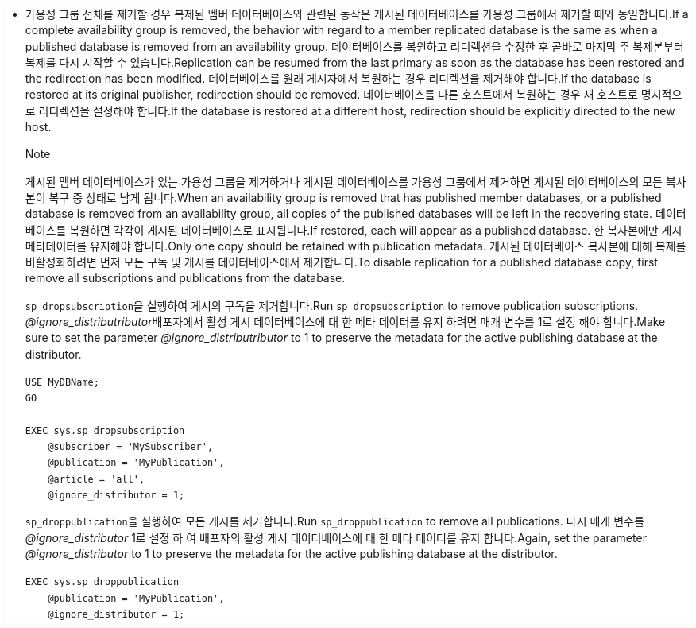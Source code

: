 -   <span data-ttu-id="42419-131">가용성 그룹 전체를 제거할 경우 복제된 멤버 데이터베이스와 관련된 동작은 게시된 데이터베이스를 가용성 그룹에서 제거할 때와 동일합니다.</span><span class="sxs-lookup"><span data-stu-id="42419-131">If a complete availability group is removed, the behavior with regard to a member replicated database is the same as when a published database is removed from an availability group.</span></span> <span data-ttu-id="42419-132">데이터베이스를 복원하고 리디렉션을 수정한 후 곧바로 마지막 주 복제본부터 복제를 다시 시작할 수 있습니다.</span><span class="sxs-lookup"><span data-stu-id="42419-132">Replication can be resumed from the last primary as soon as the database has been restored and the redirection has been modified.</span></span> <span data-ttu-id="42419-133">데이터베이스를 원래 게시자에서 복원하는 경우 리디렉션을 제거해야 합니다.</span><span class="sxs-lookup"><span data-stu-id="42419-133">If the database is restored at its original publisher, redirection should be removed.</span></span> <span data-ttu-id="42419-134">데이터베이스를 다른 호스트에서 복원하는 경우 새 호스트로 명시적으로 리디렉션을 설정해야 합니다.</span><span class="sxs-lookup"><span data-stu-id="42419-134">If the database is restored at a different host, redirection should be explicitly directed to the new host.</span></span>  
  
    > [!NOTE]  
    >  <span data-ttu-id="42419-135">게시된 멤버 데이터베이스가 있는 가용성 그룹을 제거하거나 게시된 데이터베이스를 가용성 그룹에서 제거하면 게시된 데이터베이스의 모든 복사본이 복구 중 상태로 남게 됩니다.</span><span class="sxs-lookup"><span data-stu-id="42419-135">When an availability group is removed that has published member databases, or a published database is removed from an availability group, all copies of the published databases will be left in the recovering state.</span></span> <span data-ttu-id="42419-136">데이터베이스를 복원하면 각각이 게시된 데이터베이스로 표시됩니다.</span><span class="sxs-lookup"><span data-stu-id="42419-136">If restored, each will appear as a published database.</span></span> <span data-ttu-id="42419-137">한 복사본에만 게시 메타데이터를 유지해야 합니다.</span><span class="sxs-lookup"><span data-stu-id="42419-137">Only one copy should be retained with publication metadata.</span></span> <span data-ttu-id="42419-138">게시된 데이터베이스 복사본에 대해 복제를 비활성화하려면 먼저 모든 구독 및 게시를 데이터베이스에서 제거합니다.</span><span class="sxs-lookup"><span data-stu-id="42419-138">To disable replication for a published database copy, first remove all subscriptions and publications from the database.</span></span>  
  
     <span data-ttu-id="42419-139">`sp_dropsubscription`을 실행하여 게시의 구독을 제거합니다.</span><span class="sxs-lookup"><span data-stu-id="42419-139">Run `sp_dropsubscription` to remove publication subscriptions.</span></span> <span data-ttu-id="42419-140">*@ignore_distributributor*배포자에서 활성 게시 데이터베이스에 대 한 메타 데이터를 유지 하려면 매개 변수를 1로 설정 해야 합니다.</span><span class="sxs-lookup"><span data-stu-id="42419-140">Make sure to set the parameter *@ignore_distributributor* to 1 to preserve the metadata for the active publishing database at the distributor.</span></span>  
  
    ```  
    USE MyDBName;  
    GO  
  
    EXEC sys.sp_dropsubscription   
        @subscriber = 'MySubscriber',  
        @publication = 'MyPublication',  
        @article = 'all',  
        @ignore_distributor = 1;  
    ```  
  
     <span data-ttu-id="42419-141">`sp_droppublication`을 실행하여 모든 게시를 제거합니다.</span><span class="sxs-lookup"><span data-stu-id="42419-141">Run `sp_droppublication` to remove all publications.</span></span> <span data-ttu-id="42419-142">다시 매개 변수를 *@ignore_distributor* 1로 설정 하 여 배포자의 활성 게시 데이터베이스에 대 한 메타 데이터를 유지 합니다.</span><span class="sxs-lookup"><span data-stu-id="42419-142">Again, set the parameter *@ignore_distributor* to 1 to preserve the metadata for the active publishing database at the distributor.</span></span>  
  
    ```  
    EXEC sys.sp_droppublication   
        @publication = 'MyPublication',  
        @ignore_distributor = 1;  
    ```  
  